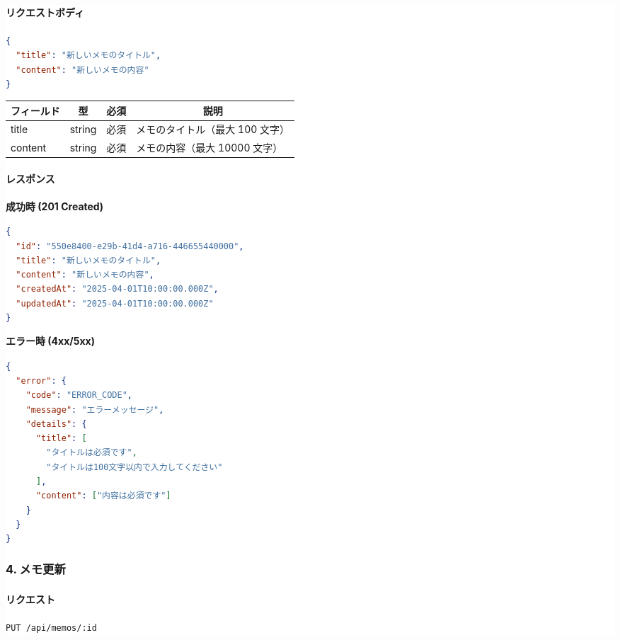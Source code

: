 #### リクエストボディ

```json
{
  "title": "新しいメモのタイトル",
  "content": "新しいメモの内容"
}
```

| フィールド | 型     | 必須 | 説明                            |
| ---------- | ------ | ---- | ------------------------------- |
| title      | string | 必須 | メモのタイトル（最大 100 文字） |
| content    | string | 必須 | メモの内容（最大 10000 文字）   |

#### レスポンス

**成功時 (201 Created)**

```json
{
  "id": "550e8400-e29b-41d4-a716-446655440000",
  "title": "新しいメモのタイトル",
  "content": "新しいメモの内容",
  "createdAt": "2025-04-01T10:00:00.000Z",
  "updatedAt": "2025-04-01T10:00:00.000Z"
}
```

**エラー時 (4xx/5xx)**

```json
{
  "error": {
    "code": "ERROR_CODE",
    "message": "エラーメッセージ",
    "details": {
      "title": [
        "タイトルは必須です",
        "タイトルは100文字以内で入力してください"
      ],
      "content": ["内容は必須です"]
    }
  }
}
```

### 4. メモ更新

#### リクエスト

```
PUT /api/memos/:id
```

